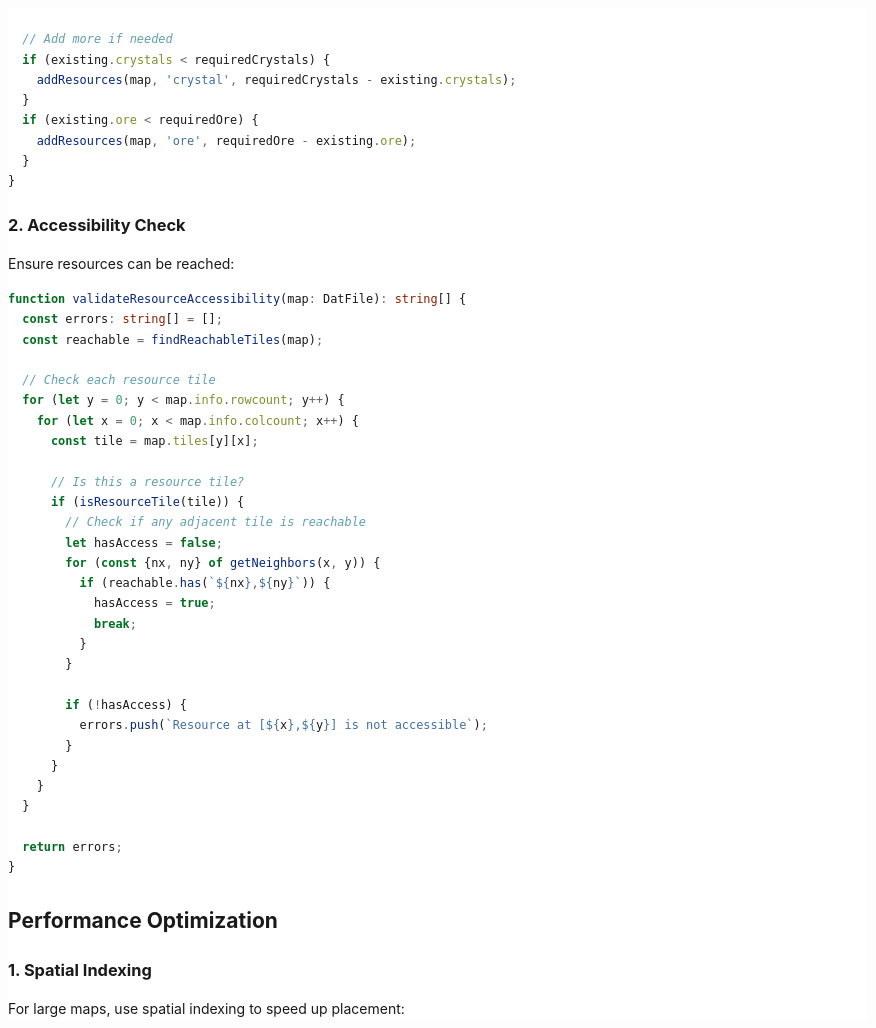 ```typescript
  
  // Add more if needed
  if (existing.crystals < requiredCrystals) {
    addResources(map, 'crystal', requiredCrystals - existing.crystals);
  }
  if (existing.ore < requiredOre) {
    addResources(map, 'ore', requiredOre - existing.ore);
  }
}
```

### 2. Accessibility Check
Ensure resources can be reached:

```typescript
function validateResourceAccessibility(map: DatFile): string[] {
  const errors: string[] = [];
  const reachable = findReachableTiles(map);
  
  // Check each resource tile
  for (let y = 0; y < map.info.rowcount; y++) {
    for (let x = 0; x < map.info.colcount; x++) {
      const tile = map.tiles[y][x];
      
      // Is this a resource tile?
      if (isResourceTile(tile)) {
        // Check if any adjacent tile is reachable
        let hasAccess = false;
        for (const {nx, ny} of getNeighbors(x, y)) {
          if (reachable.has(`${nx},${ny}`)) {
            hasAccess = true;
            break;
          }
        }
        
        if (!hasAccess) {
          errors.push(`Resource at [${x},${y}] is not accessible`);
        }
      }
    }
  }
  
  return errors;
}
```

## Performance Optimization

### 1. Spatial Indexing
For large maps, use spatial indexing to speed up placement:
